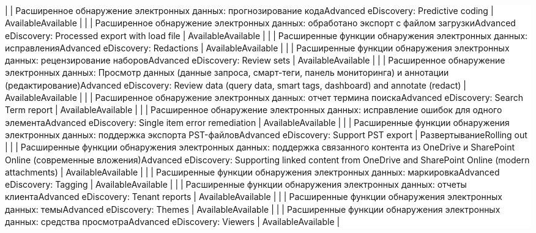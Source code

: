 |                                         | <span data-ttu-id="a37b0-326">Расширенное обнаружение электронных данных: прогнозирование кода</span><span class="sxs-lookup"><span data-stu-id="a37b0-326">Advanced eDiscovery: Predictive coding</span></span>                                      | <span data-ttu-id="a37b0-327">Available</span><span class="sxs-lookup"><span data-stu-id="a37b0-327">Available</span></span> |
|                                         | <span data-ttu-id="a37b0-328">Расширенное обнаружение электронных данных: обработано экспорт с файлом загрузки</span><span class="sxs-lookup"><span data-stu-id="a37b0-328">Advanced eDiscovery: Processed export with load file</span></span>                                       | <span data-ttu-id="a37b0-329">Available</span><span class="sxs-lookup"><span data-stu-id="a37b0-329">Available</span></span> |
|                                         | <span data-ttu-id="a37b0-330">Расширенные функции обнаружения электронных данных: исправления</span><span class="sxs-lookup"><span data-stu-id="a37b0-330">Advanced eDiscovery: Redactions</span></span>                   | <span data-ttu-id="a37b0-331">Available</span><span class="sxs-lookup"><span data-stu-id="a37b0-331">Available</span></span> |
|                                         | <span data-ttu-id="a37b0-332">Расширенные функции обнаружения электронных данных: рецензирование наборов</span><span class="sxs-lookup"><span data-stu-id="a37b0-332">Advanced eDiscovery: Review sets</span></span>                        | <span data-ttu-id="a37b0-333">Available</span><span class="sxs-lookup"><span data-stu-id="a37b0-333">Available</span></span> |
|                                         | <span data-ttu-id="a37b0-334">Расширенное обнаружение электронных данных: Просмотр данных (данные запроса, смарт-теги, панель мониторинга) и аннотации (редактирование)</span><span class="sxs-lookup"><span data-stu-id="a37b0-334">Advanced eDiscovery: Review data (query data, smart tags, dashboard) and annotate (redact)</span></span>                                     | <span data-ttu-id="a37b0-335">Available</span><span class="sxs-lookup"><span data-stu-id="a37b0-335">Available</span></span> |
|                                         | <span data-ttu-id="a37b0-336">Расширенное обнаружение электронных данных: отчет термина поиска</span><span class="sxs-lookup"><span data-stu-id="a37b0-336">Advanced eDiscovery: Search Term report</span></span>                             | <span data-ttu-id="a37b0-337">Available</span><span class="sxs-lookup"><span data-stu-id="a37b0-337">Available</span></span> |
|                                         | <span data-ttu-id="a37b0-338">Расширенное обнаружение электронных данных: исправление ошибок для одного элемента</span><span class="sxs-lookup"><span data-stu-id="a37b0-338">Advanced eDiscovery: Single item error remediation</span></span>                        | <span data-ttu-id="a37b0-339">Available</span><span class="sxs-lookup"><span data-stu-id="a37b0-339">Available</span></span> |
|                                         | <span data-ttu-id="a37b0-340">Расширенные функции обнаружения электронных данных: поддержка экспорта PST-файлов</span><span class="sxs-lookup"><span data-stu-id="a37b0-340">Advanced eDiscovery: Support PST export</span></span>                              | <span data-ttu-id="a37b0-341">Развертывание</span><span class="sxs-lookup"><span data-stu-id="a37b0-341">Rolling out</span></span> |
|                                         | <span data-ttu-id="a37b0-342">Расширенные функции обнаружения электронных данных: поддержка связанного контента из OneDrive и SharePoint Online (современные вложения)</span><span class="sxs-lookup"><span data-stu-id="a37b0-342">Advanced eDiscovery: Supporting linked content from OneDrive and SharePoint Online (modern attachments)</span></span>                              | <span data-ttu-id="a37b0-343">Available</span><span class="sxs-lookup"><span data-stu-id="a37b0-343">Available</span></span> |
|                                         | <span data-ttu-id="a37b0-344">Расширенные функции обнаружения электронных данных: маркировка</span><span class="sxs-lookup"><span data-stu-id="a37b0-344">Advanced eDiscovery: Tagging</span></span>                              | <span data-ttu-id="a37b0-345">Available</span><span class="sxs-lookup"><span data-stu-id="a37b0-345">Available</span></span> |
|                                         | <span data-ttu-id="a37b0-346">Расширенные функции обнаружения электронных данных: отчеты клиента</span><span class="sxs-lookup"><span data-stu-id="a37b0-346">Advanced eDiscovery: Tenant reports</span></span>                              | <span data-ttu-id="a37b0-347">Available</span><span class="sxs-lookup"><span data-stu-id="a37b0-347">Available</span></span> |
|                                         | <span data-ttu-id="a37b0-348">Расширенные функции обнаружения электронных данных: темы</span><span class="sxs-lookup"><span data-stu-id="a37b0-348">Advanced eDiscovery: Themes</span></span>                               | <span data-ttu-id="a37b0-349">Available</span><span class="sxs-lookup"><span data-stu-id="a37b0-349">Available</span></span> |
|                                         | <span data-ttu-id="a37b0-350">Расширенные функции обнаружения электронных данных: средства просмотра</span><span class="sxs-lookup"><span data-stu-id="a37b0-350">Advanced eDiscovery: Viewers</span></span>                              | <span data-ttu-id="a37b0-351">Available</span><span class="sxs-lookup"><span data-stu-id="a37b0-351">Available</span></span> |